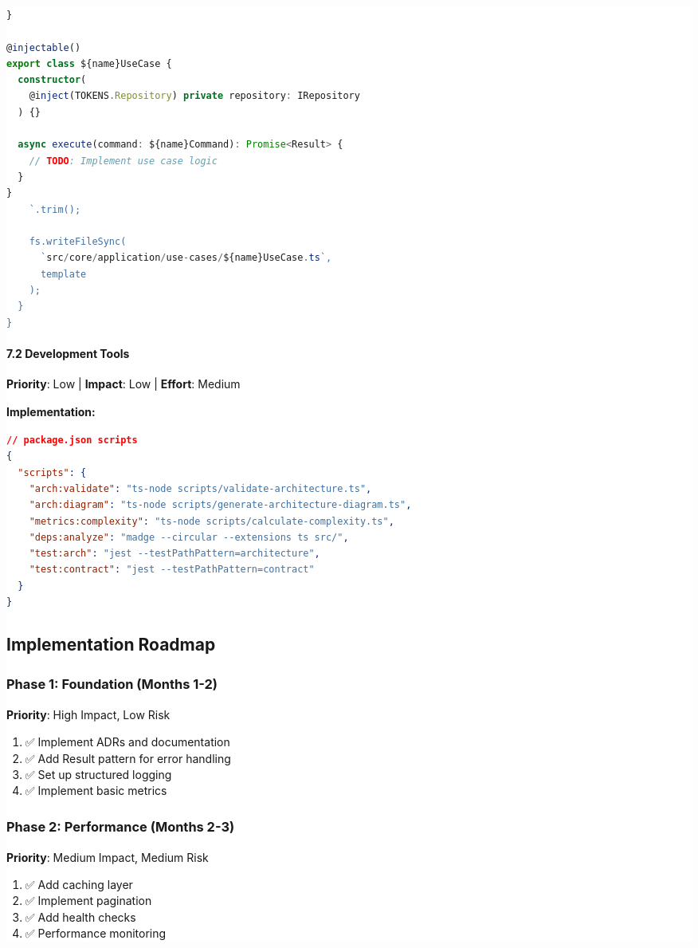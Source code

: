 ```typescript
}

@injectable()
export class ${name}UseCase {
  constructor(
    @inject(TOKENS.Repository) private repository: IRepository
  ) {}

  async execute(command: ${name}Command): Promise<Result> {
    // TODO: Implement use case logic
  }
}
    `.trim();

    fs.writeFileSync(
      `src/core/application/use-cases/${name}UseCase.ts`,
      template
    );
  }
}
```

#### 7.2 Development Tools
**Priority**: Low | **Impact**: Low | **Effort**: Medium

**Implementation:**
```json
// package.json scripts
{
  "scripts": {
    "arch:validate": "ts-node scripts/validate-architecture.ts",
    "arch:diagram": "ts-node scripts/generate-architecture-diagram.ts",
    "metrics:complexity": "ts-node scripts/calculate-complexity.ts",
    "deps:analyze": "madge --circular --extensions ts src/",
    "test:arch": "jest --testPathPattern=architecture",
    "test:contract": "jest --testPathPattern=contract"
  }
}
```

## Implementation Roadmap

### Phase 1: Foundation (Months 1-2)
**Priority**: High Impact, Low Risk
1. ✅ Implement ADRs and documentation
2. ✅ Add Result pattern for error handling
3. ✅ Set up structured logging
4. ✅ Implement basic metrics

### Phase 2: Performance (Months 2-3)
**Priority**: Medium Impact, Medium Risk
1. ✅ Add caching layer
2. ✅ Implement pagination
3. ✅ Add health checks
4. ✅ Performance monitoring
